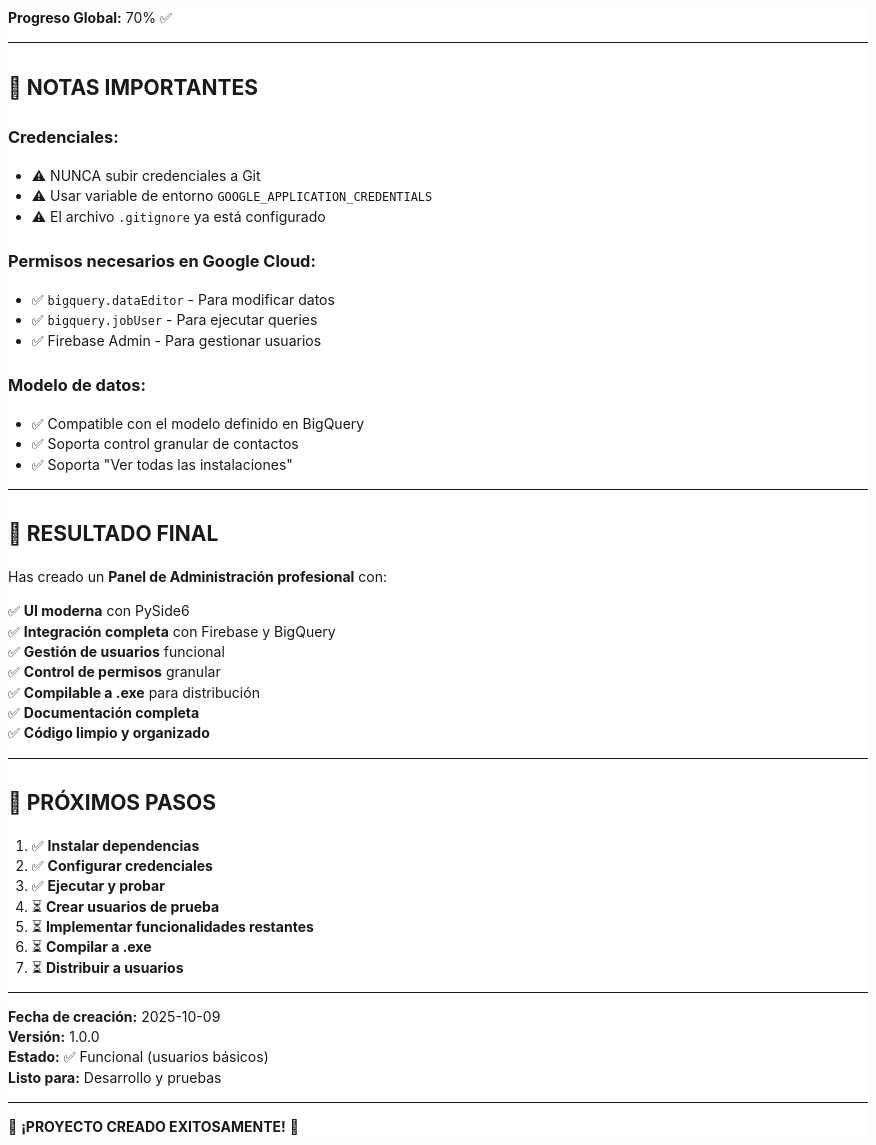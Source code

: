 **Progreso Global:** 70% ✅

---

## 📝 NOTAS IMPORTANTES

### **Credenciales:**
- ⚠️ NUNCA subir credenciales a Git
- ⚠️ Usar variable de entorno `GOOGLE_APPLICATION_CREDENTIALS`
- ⚠️ El archivo `.gitignore` ya está configurado

### **Permisos necesarios en Google Cloud:**
- ✅ `bigquery.dataEditor` - Para modificar datos
- ✅ `bigquery.jobUser` - Para ejecutar queries
- ✅ Firebase Admin - Para gestionar usuarios

### **Modelo de datos:**
- ✅ Compatible con el modelo definido en BigQuery
- ✅ Soporta control granular de contactos
- ✅ Soporta "Ver todas las instalaciones"

---

## 🎉 RESULTADO FINAL

Has creado un **Panel de Administración profesional** con:

✅ **UI moderna** con PySide6  
✅ **Integración completa** con Firebase y BigQuery  
✅ **Gestión de usuarios** funcional  
✅ **Control de permisos** granular  
✅ **Compilable a .exe** para distribución  
✅ **Documentación completa**  
✅ **Código limpio y organizado**  

---

## 🚀 PRÓXIMOS PASOS

1. ✅ **Instalar dependencias**
2. ✅ **Configurar credenciales**
3. ✅ **Ejecutar y probar**
4. ⏳ **Crear usuarios de prueba**
5. ⏳ **Implementar funcionalidades restantes**
6. ⏳ **Compilar a .exe**
7. ⏳ **Distribuir a usuarios**

---

**Fecha de creación:** 2025-10-09  
**Versión:** 1.0.0  
**Estado:** ✅ Funcional (usuarios básicos)  
**Listo para:** Desarrollo y pruebas

---

🎉 **¡PROYECTO CREADO EXITOSAMENTE!** 🎉

